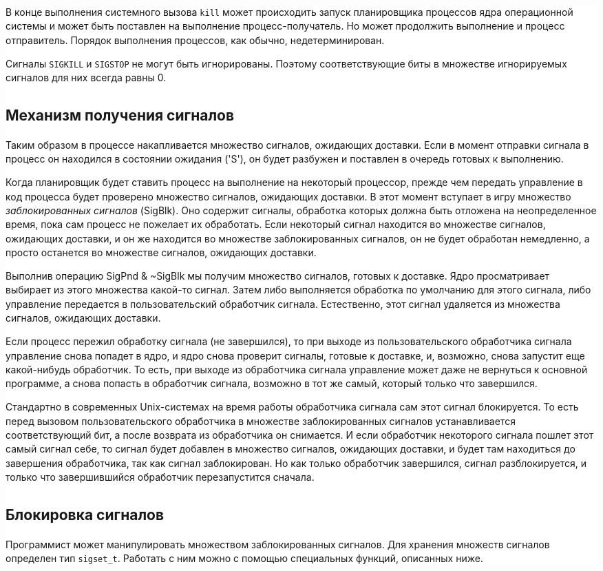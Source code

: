 В конце выполнения системного вызова `kill` может происходить запуск планировщика
процессов ядра операционной системы и может быть поставлен на выполнение процесс-получатель.
Но может продолжить выполнение и процесс отправитель. Порядок выполнения процессов, как обычно,
недетерминирован.

Сигналы `SIGKILL` и `SIGSTOP` не могут быть игнорированы. Поэтому соответствующие биты
в множестве игнорируемых сигналов для них всегда равны 0.

## Механизм получения сигналов

Таким образом в процессе накапливается множество сигналов, ожидающих доставки.
Если в момент отправки сигнала в процесс он находился в состоянии ожидания ('S'), он будет разбужен и поставлен
в очередь готовых к выполнению.

Когда планировщик будет ставить процесс на выполнение на некоторый процессор, прежде чем передать
управление в код процесса будет проверено множество сигналов, ожидающих доставки.
В этот момент вступает в игру множество *заблокированных сигналов* (SigBlk). Оно содержит сигналы,
обработка которых должна быть отложена на неопределенное время, пока сам процесс не пожелает
их обработать. Если некоторый сигнал находится во множестве сигналов, ожидающих доставки,
и он же находится во множестве заблокированных сигналов, он не будет обработан немедленно,
а просто останется во множестве сигналов, ожидающих доставки.

Выполнив операцию SigPnd & ~SigBlk мы получим множество сигналов, готовых к доставке.
Ядро просматривает выбирает из этого множества какой-то сигнал. Затем либо выполняется обработка
по умолчанию для этого сигнала, либо управление передается в пользовательский обработчик сигнала.
Естественно, этот сигнал удаляется из множества сигналов, ожидающих доставки.

Если процесс пережил обработку сигнала (не завершился), то при выходе из пользовательского
обработчика сигнала управление снова попадет в ядро, и ядро снова проверит сигналы,
готовые к доставке, и, возможно, снова запустит еще какой-нибудь обработчик. То есть, при выходе из обработчика
сигнала управление может даже не вернуться к основной программе, а снова попасть в обработчик сигнала,
возможно в тот же самый, который только что завершился.

Стандартно в современных Unix-системах на время работы обработчика сигнала сам этот сигнал блокируется.
То есть перед вызовом пользовательского обработчика в множестве заблокированных сигналов
устанавливается соответствующий бит, а после возврата из обработчика он снимается. И если обработчик некоторого
сигнала пошлет этот самый сигнал себе, то сигнал будет добавлен в множество сигналов, ожидающих доставки,
и будет там находиться до завершения обработчика, так как сигнал заблокирован. Но как только обработчик завершился,
сигнал разблокируется, и только что завершившийся обработчик перезапустится сначала.

## Блокировка сигналов

Программист может манипулировать множеством заблокированных сигналов. Для хранения множеств сигналов
определен тип `sigset_t`. Работать с ним можно с помощью специальных функций, описанных ниже.
